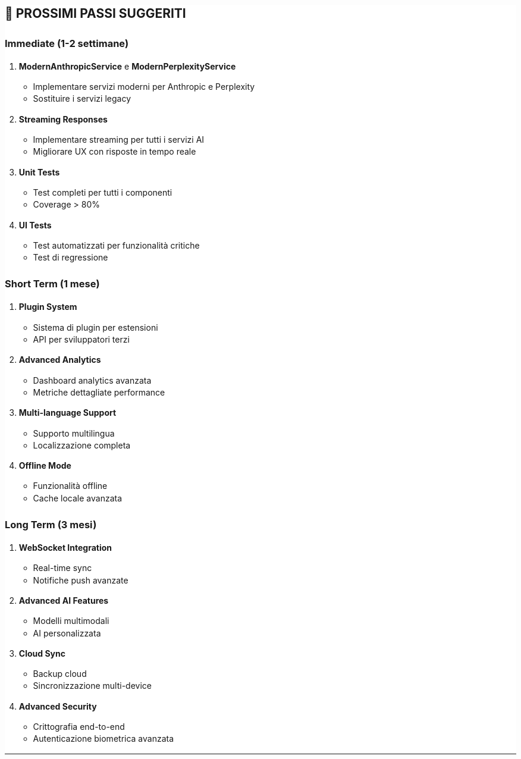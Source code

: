 
## 🎯 **PROSSIMI PASSI SUGGERITI**

### **Immediate (1-2 settimane)**
1. **ModernAnthropicService** e **ModernPerplexityService**
   - Implementare servizi moderni per Anthropic e Perplexity
   - Sostituire i servizi legacy

2. **Streaming Responses**
   - Implementare streaming per tutti i servizi AI
   - Migliorare UX con risposte in tempo reale

3. **Unit Tests**
   - Test completi per tutti i componenti
   - Coverage > 80%

4. **UI Tests**
   - Test automatizzati per funzionalità critiche
   - Test di regressione

### **Short Term (1 mese)**
1. **Plugin System**
   - Sistema di plugin per estensioni
   - API per sviluppatori terzi

2. **Advanced Analytics**
   - Dashboard analytics avanzata
   - Metriche dettagliate performance

3. **Multi-language Support**
   - Supporto multilingua
   - Localizzazione completa

4. **Offline Mode**
   - Funzionalità offline
   - Cache locale avanzata

### **Long Term (3 mesi)**
1. **WebSocket Integration**
   - Real-time sync
   - Notifiche push avanzate

2. **Advanced AI Features**
   - Modelli multimodali
   - AI personalizzata

3. **Cloud Sync**
   - Backup cloud
   - Sincronizzazione multi-device

4. **Advanced Security**
   - Crittografia end-to-end
   - Autenticazione biometrica avanzata

---